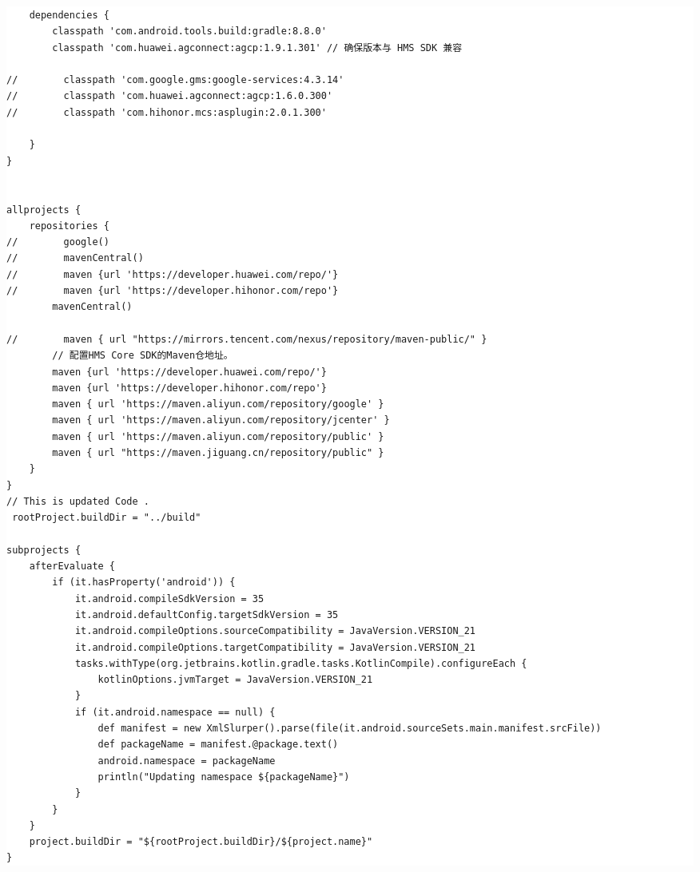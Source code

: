         dependencies {
            classpath 'com.android.tools.build:gradle:8.8.0'
            classpath 'com.huawei.agconnect:agcp:1.9.1.301' // 确保版本与 HMS SDK 兼容
    
    //        classpath 'com.google.gms:google-services:4.3.14'
    //        classpath 'com.huawei.agconnect:agcp:1.6.0.300'
    //        classpath 'com.hihonor.mcs:asplugin:2.0.1.300'
    
        }
    }
    
    
    allprojects {
        repositories {
    //        google()
    //        mavenCentral()
    //        maven {url 'https://developer.huawei.com/repo/'}
    //        maven {url 'https://developer.hihonor.com/repo'}
            mavenCentral()
    
    //        maven { url "https://mirrors.tencent.com/nexus/repository/maven-public/" }
            // 配置HMS Core SDK的Maven仓地址。
            maven {url 'https://developer.huawei.com/repo/'}
            maven {url 'https://developer.hihonor.com/repo'}
            maven { url 'https://maven.aliyun.com/repository/google' }
            maven { url 'https://maven.aliyun.com/repository/jcenter' }
            maven { url 'https://maven.aliyun.com/repository/public' }
            maven { url "https://maven.jiguang.cn/repository/public" }
        }
    }
    // This is updated Code .
     rootProject.buildDir = "../build"
    
    subprojects {
        afterEvaluate {
            if (it.hasProperty('android')) {
                it.android.compileSdkVersion = 35
                it.android.defaultConfig.targetSdkVersion = 35
                it.android.compileOptions.sourceCompatibility = JavaVersion.VERSION_21
                it.android.compileOptions.targetCompatibility = JavaVersion.VERSION_21
                tasks.withType(org.jetbrains.kotlin.gradle.tasks.KotlinCompile).configureEach {
                    kotlinOptions.jvmTarget = JavaVersion.VERSION_21
                }
                if (it.android.namespace == null) {
                    def manifest = new XmlSlurper().parse(file(it.android.sourceSets.main.manifest.srcFile))
                    def packageName = manifest.@package.text()
                    android.namespace = packageName
                    println("Updating namespace ${packageName}")
                }
            }
        }
        project.buildDir = "${rootProject.buildDir}/${project.name}"
    }
    